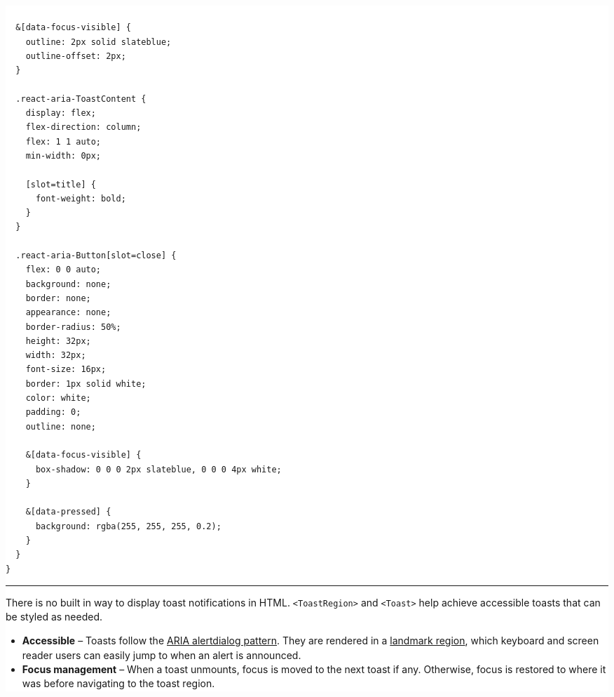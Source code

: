 ```

  &[data-focus-visible] {
    outline: 2px solid slateblue;
    outline-offset: 2px;
  }

  .react-aria-ToastContent {
    display: flex;
    flex-direction: column;
    flex: 1 1 auto;
    min-width: 0px;

    [slot=title] {
      font-weight: bold;
    }
  }

  .react-aria-Button[slot=close] {
    flex: 0 0 auto;
    background: none;
    border: none;
    appearance: none;
    border-radius: 50%;
    height: 32px;
    width: 32px;
    font-size: 16px;
    border: 1px solid white;
    color: white;
    padding: 0;
    outline: none;

    &[data-focus-visible] {
      box-shadow: 0 0 0 2px slateblue, 0 0 0 4px white;
    }

    &[data-pressed] {
      background: rgba(255, 255, 255, 0.2);
    }
  }
}
```

* * *

There is no built in way to display toast notifications in HTML. `<ToastRegion>` and `<Toast>` help achieve accessible toasts that can be styled as needed.

-   **Accessible** – Toasts follow the [ARIA alertdialog pattern](https://www.w3.org/WAI/ARIA/apg/patterns/alertdialog/). They are rendered in a [landmark region](https://www.w3.org/WAI/ARIA/apg/practices/landmark-regions/), which keyboard and screen reader users can easily jump to when an alert is announced.
-   **Focus management** – When a toast unmounts, focus is moved to the next toast if any. Otherwise, focus is restored to where it was before navigating to the toast region.
